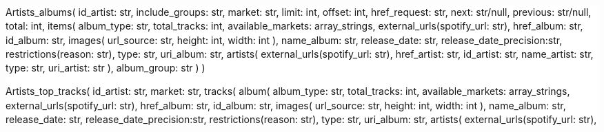 Artists_albums(
    id_artist: str,
    include_groups: str,
    market: str,
    limit: int,
    offset: int,
    href_request: str,
    next: str/null,
    previous: str/null,
    total: int,
    items(
        album_type: str,
        total_tracks: int,
        available_markets: array_strings,
        external_urls(spotify_url: str),
        href_album: str,
        id_album: str,
        images(
            url_source: str,
            height: int,
            width: int
        ),
        name_album: str,
        release_date: str,
        release_date_precision:str,
        restrictions(reason: str),
        type: str,
        uri_album: str,
        artists(
            external_urls(spotify_url: str),
            href_artist: str,
            id_artist: str,
            name_artist: str,
            type: str,
            uri_artist: str
        ),
        album_group: str
    )
)

Artists_top_tracks(
    id_artist: str,
    market: str,
    tracks(
        album(
            album_type: str,
            total_tracks: int,
            available_markets: array_strings,
            external_urls(spotify_url: str),
            href_album: str,
            id_album: str,
            images(
                url_source: str,
                height: int,
                width: int
            ),
            name_album: str,
            release_date: str,
            release_date_precision:str,
            restrictions(reason: str),
            type: str,
            uri_album: str,
            artists(
                external_urls(spotify_url: str),